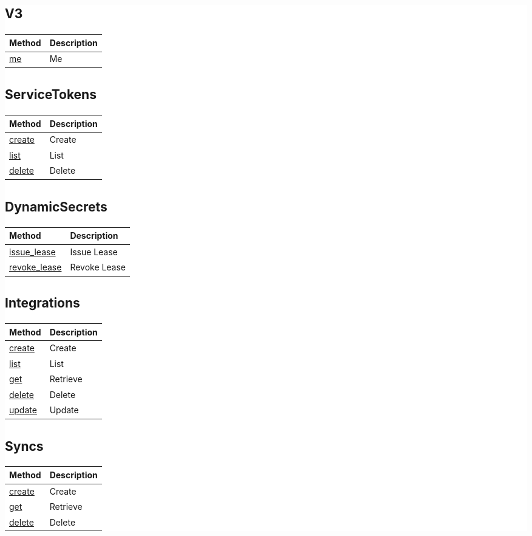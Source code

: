 
## V3

| Method    | Description|
| :-------- | :----------| 
| [me](#me) | Me |


## ServiceTokens

| Method    | Description|
| :-------- | :----------| 
| [create](#create) | Create |
| [list](#list) | List |
| [delete](#delete) | Delete |


## DynamicSecrets

| Method    | Description|
| :-------- | :----------| 
| [issue_lease](#issuelease) | Issue Lease |
| [revoke_lease](#revokelease) | Revoke Lease |


## Integrations

| Method    | Description|
| :-------- | :----------| 
| [create](#create) | Create |
| [list](#list) | List |
| [get](#get) | Retrieve |
| [delete](#delete) | Delete |
| [update](#update) | Update |


## Syncs

| Method    | Description|
| :-------- | :----------| 
| [create](#create) | Create |
| [get](#get) | Retrieve |
| [delete](#delete) | Delete |
